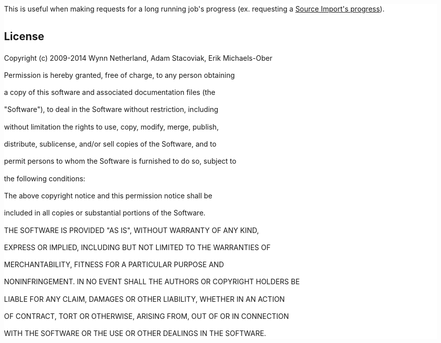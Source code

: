 This is useful when making requests for a long running job's progress (ex. requesting a [Source Import's progress](https://developer.github.com/v3/migrations/source_imports/#get-import-progress)).

## License

Copyright (c) 2009-2014 Wynn Netherland, Adam Stacoviak, Erik Michaels-Ober

Permission is hereby granted, free of charge, to any person obtaining

a copy of this software and associated documentation files (the

"Software"), to deal in the Software without restriction, including

without limitation the rights to use, copy, modify, merge, publish,

distribute, sublicense, and/or sell copies of the Software, and to

permit persons to whom the Software is furnished to do so, subject to

the following conditions:

The above copyright notice and this permission notice shall be

included in all copies or substantial portions of the Software.

THE SOFTWARE IS PROVIDED "AS IS", WITHOUT WARRANTY OF ANY KIND,

EXPRESS OR IMPLIED, INCLUDING BUT NOT LIMITED TO THE WARRANTIES OF

MERCHANTABILITY, FITNESS FOR A PARTICULAR PURPOSE AND

NONINFRINGEMENT. IN NO EVENT SHALL THE AUTHORS OR COPYRIGHT HOLDERS BE

LIABLE FOR ANY CLAIM, DAMAGES OR OTHER LIABILITY, WHETHER IN AN ACTION

OF CONTRACT, TORT OR OTHERWISE, ARISING FROM, OUT OF OR IN CONNECTION

WITH THE SOFTWARE OR THE USE OR OTHER DEALINGS IN THE SOFTWARE.

